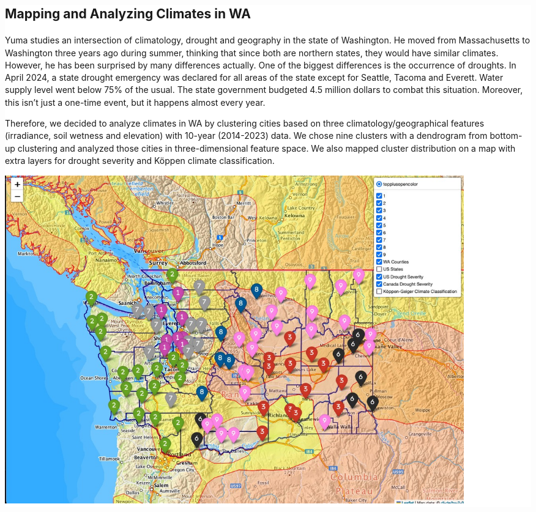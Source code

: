## Mapping and Analyzing Climates in WA

Yuma studies an intersection of climatology, drought and geography in the state of Washington. He moved from Massachusetts to Washington three years ago during summer, thinking that since both are northern states, they would have similar climates. However, he has been surprised by many differences actually. One of the biggest differences is the occurrence of droughts. In April 2024, a state drought emergency was declared for all areas of the state except for Seattle, Tacoma and Everett. Water supply level went below 75% of the usual. The state government budgeted 4.5 million dollars to combat this situation. Moreover, this isn’t just a one-time event, but it happens almost every year.

Therefore, we decided to analyze climates in WA by clustering cities based on three climatology/geographical features (irradiance, soil wetness and elevation) with 10-year (2014-2023) data. We chose nine clusters with a dendrogram from bottom-up clustering and analyzed those cities in three-dimensional feature space. We also mapped cluster distribution on a map with extra layers for drought severity and Köppen climate classification.

<img src="images/wa-usstates-usdm-cdm-koppen.jpg" width="750">
